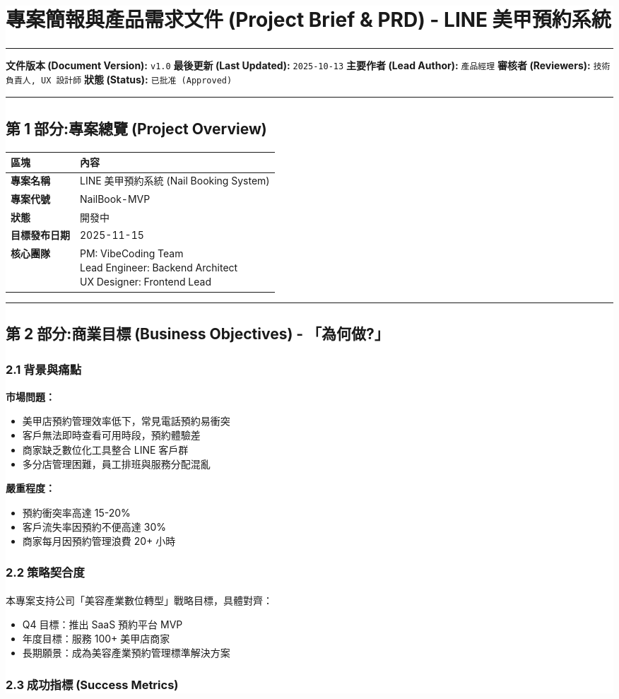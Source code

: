 # 專案簡報與產品需求文件 (Project Brief & PRD) - LINE 美甲預約系統

---

**文件版本 (Document Version):** `v1.0`
**最後更新 (Last Updated):** `2025-10-13`
**主要作者 (Lead Author):** `產品經理`
**審核者 (Reviewers):** `技術負責人, UX 設計師`
**狀態 (Status):** `已批准 (Approved)`

---

## 第 1 部分:專案總覽 (Project Overview)

| 區塊 | 內容 |
| :--- | :--- |
| **專案名稱** | LINE 美甲預約系統 (Nail Booking System) |
| **專案代號** | NailBook-MVP |
| **狀態** | 開發中 |
| **目標發布日期** | 2025-11-15 |
| **核心團隊** | PM: VibeCoding Team<br>Lead Engineer: Backend Architect<br>UX Designer: Frontend Lead |

---

## 第 2 部分:商業目標 (Business Objectives) - 「為何做?」

### 2.1 背景與痛點

**市場問題：**
- 美甲店預約管理效率低下，常見電話預約易衝突
- 客戶無法即時查看可用時段，預約體驗差
- 商家缺乏數位化工具整合 LINE 客戶群
- 多分店管理困難，員工排班與服務分配混亂

**嚴重程度：**
- 預約衝突率高達 15-20%
- 客戶流失率因預約不便高達 30%
- 商家每月因預約管理浪費 20+ 小時

### 2.2 策略契合度

本專案支持公司「美容產業數位轉型」戰略目標，具體對齊：
- Q4 目標：推出 SaaS 預約平台 MVP
- 年度目標：服務 100+ 美甲店商家
- 長期願景：成為美容產業預約管理標準解決方案

### 2.3 成功指標 (Success Metrics)
